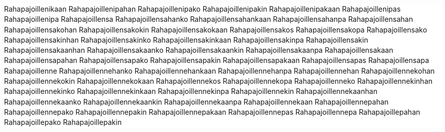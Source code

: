 Rahapajoillenikaan
Rahapajoillenipahan
Rahapajoillenipako
Rahapajoillenipakin
Rahapajoillenipakaan
Rahapajoillenipas
Rahapajoillenipa
Rahapajoillensa
Rahapajoillensahanko
Rahapajoillensahankaan
Rahapajoillensahanpa
Rahapajoillensahan
Rahapajoillensakohan
Rahapajoillensakokin
Rahapajoillensakokaan
Rahapajoillensakos
Rahapajoillensakopa
Rahapajoillensako
Rahapajoillensakinhan
Rahapajoillensakinko
Rahapajoillensakinkaan
Rahapajoillensakinpa
Rahapajoillensakin
Rahapajoillensakaanhan
Rahapajoillensakaanko
Rahapajoillensakaankin
Rahapajoillensakaanpa
Rahapajoillensakaan
Rahapajoillensapahan
Rahapajoillensapako
Rahapajoillensapakin
Rahapajoillensapakaan
Rahapajoillensapas
Rahapajoillensapa
Rahapajoillenne
Rahapajoillennehanko
Rahapajoillennehankaan
Rahapajoillennehanpa
Rahapajoillennehan
Rahapajoillennekohan
Rahapajoillennekokin
Rahapajoillennekokaan
Rahapajoillennekos
Rahapajoillennekopa
Rahapajoillenneko
Rahapajoillennekinhan
Rahapajoillennekinko
Rahapajoillennekinkaan
Rahapajoillennekinpa
Rahapajoillennekin
Rahapajoillennekaanhan
Rahapajoillennekaanko
Rahapajoillennekaankin
Rahapajoillennekaanpa
Rahapajoillennekaan
Rahapajoillennepahan
Rahapajoillennepako
Rahapajoillennepakin
Rahapajoillennepakaan
Rahapajoillennepas
Rahapajoillennepa
Rahapajoillepahan
Rahapajoillepako
Rahapajoillepakin